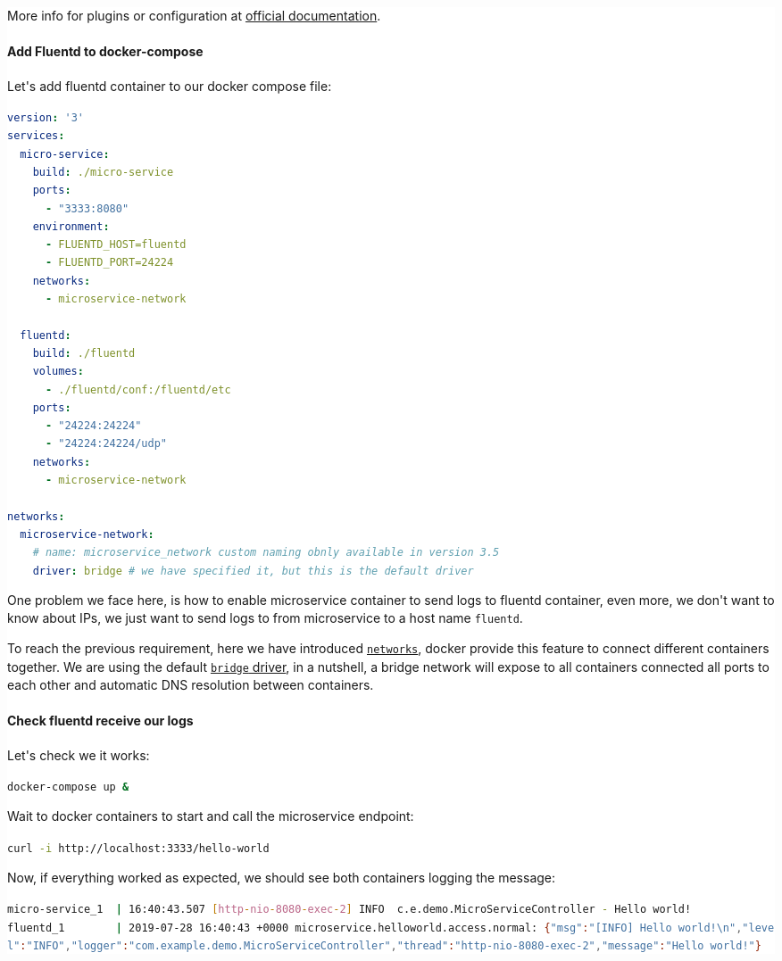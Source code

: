 More info for plugins or configuration at [official documentation](https://docs.fluentd.org/).
#### Add Fluentd to docker-compose

Let's add fluentd container to our docker compose file:
```yaml
version: '3'
services:
  micro-service:
    build: ./micro-service
    ports:
      - "3333:8080"
    environment:
      - FLUENTD_HOST=fluentd
      - FLUENTD_PORT=24224
    networks:
      - microservice-network

  fluentd:
    build: ./fluentd
    volumes:
      - ./fluentd/conf:/fluentd/etc
    ports:
      - "24224:24224"
      - "24224:24224/udp"
    networks:
      - microservice-network

networks:
  microservice-network: 
    # name: microservice_network custom naming obnly available in version 3.5
    driver: bridge # we have specified it, but this is the default driver
```
One problem we face here, is how to enable microservice container to send logs to fluentd container, even more, we don't want to know
about IPs, we just want to send logs to from microservice to a host name `fluentd`.
 
To reach the previous requirement, here we have introduced [`networks`](https://docs.docker.com/network/), docker provide this feature to connect different containers together.
We are using the default [`bridge` driver](https://docs.docker.com/network/bridge/), in a nutshell, a bridge network will expose to all containers connected all ports to each other and automatic DNS resolution between containers. 

#### Check fluentd receive our logs

Let's check we it works:
```bash
docker-compose up &
```
Wait to docker containers to start and call the microservice endpoint:
```bash
curl -i http://localhost:3333/hello-world
```
Now, if everything worked as expected, we should see both containers logging the message:
```bash
micro-service_1  | 16:40:43.507 [http-nio-8080-exec-2] INFO  c.e.demo.MicroServiceController - Hello world!
fluentd_1        | 2019-07-28 16:40:43 +0000 microservice.helloworld.access.normal: {"msg":"[INFO] Hello world!\n","level":"INFO","logger":"com.example.demo.MicroServiceController","thread":"http-nio-8080-exec-2","message":"Hello world!"}
```
